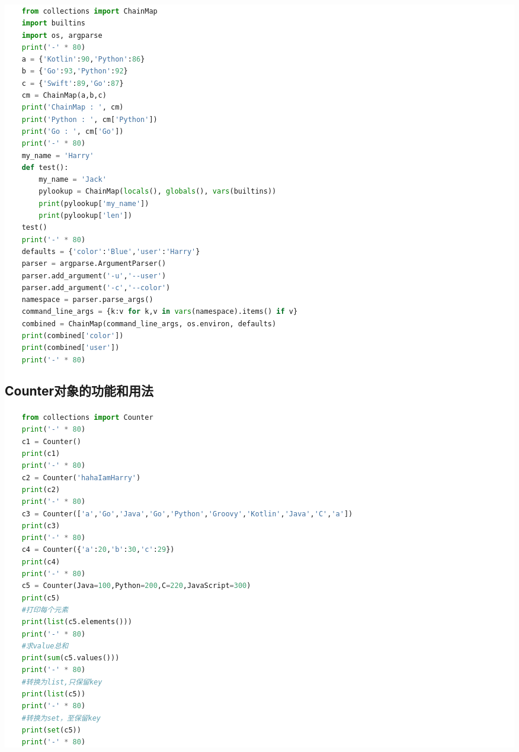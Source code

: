 ```python
	from collections import ChainMap
	import builtins
	import os, argparse
	print('-' * 80)
	a = {'Kotlin':90,'Python':86}
	b = {'Go':93,'Python':92}
	c = {'Swift':89,'Go':87}
	cm = ChainMap(a,b,c)
	print('ChainMap : ', cm)
	print('Python : ', cm['Python'])
	print('Go : ', cm['Go'])
	print('-' * 80)
	my_name = 'Harry'
	def test():
		my_name = 'Jack'
		pylookup = ChainMap(locals(), globals(), vars(builtins))
		print(pylookup['my_name'])
		print(pylookup['len'])
	test()    
	print('-' * 80)
	defaults = {'color':'Blue','user':'Harry'}
	parser = argparse.ArgumentParser()
	parser.add_argument('-u','--user')
	parser.add_argument('-c','--color')
	namespace = parser.parse_args()
	command_line_args = {k:v for k,v in vars(namespace).items() if v}
	combined = ChainMap(command_line_args, os.environ, defaults)
	print(combined['color'])
	print(combined['user'])
	print('-' * 80)
```

##  Counter对象的功能和用法

```python
	from collections import Counter
	print('-' * 80)
	c1 = Counter()
	print(c1)
	print('-' * 80)
	c2 = Counter('hahaIamHarry')
	print(c2)
	print('-' * 80)
	c3 = Counter(['a','Go','Java','Go','Python','Groovy','Kotlin','Java','C','a'])
	print(c3)
	print('-' * 80)
	c4 = Counter({'a':20,'b':30,'c':29})
	print(c4)
	print('-' * 80)
	c5 = Counter(Java=100,Python=200,C=220,JavaScript=300)
	print(c5)
	#打印每个元素
	print(list(c5.elements()))
	print('-' * 80)
	#求value总和
	print(sum(c5.values()))
	print('-' * 80)
	#转换为list,只保留key
	print(list(c5))
	print('-' * 80)
	#转换为set，至保留key
	print(set(c5))
	print('-' * 80)
```
